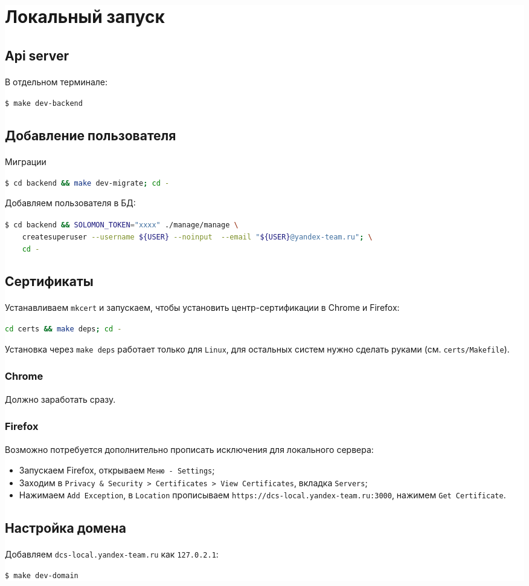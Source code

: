 Локальный запуск
================

Api server
----------

В отдельном терминале:

```sh
$ make dev-backend
```

Добавление пользователя
-----------------------

Миграции
```sh
$ cd backend && make dev-migrate; cd -
```

Добавляем пользователя в БД:

```sh
$ cd backend && SOLOMON_TOKEN="xxxx" ./manage/manage \
    createsuperuser --username ${USER} --noinput  --email "${USER}@yandex-team.ru"; \
    cd -
```

Сертификаты
-----------

Устанавливаем `mkcert` и запускаем, чтобы установить центр-сертификации в Chrome и Firefox:

```sh
cd certs && make deps; cd -
```

Установка через `make deps` работает только для `Linux`, для остальных систем нужно сделать руками (см. `certs/Makefile`).

### Chrome

Должно заработать сразу.

### Firefox

Возможно потребуется дополнительно прописать исключения для локального сервера:
- Запускаем Firefox, открываем `Меню - Settings`;
- Заходим в `Privacy & Security > Certificates > View Certificates`, вкладка `Servers`;
- Нажимаем `Add Exception`, в `Location` прописываем `https://dcs-local.yandex-team.ru:3000`, нажимем `Get Certificate`.

Настройка домена
----------------

Добавляем `dcs-local.yandex-team.ru` как `127.0.2.1`:

```sh
$ make dev-domain
```
